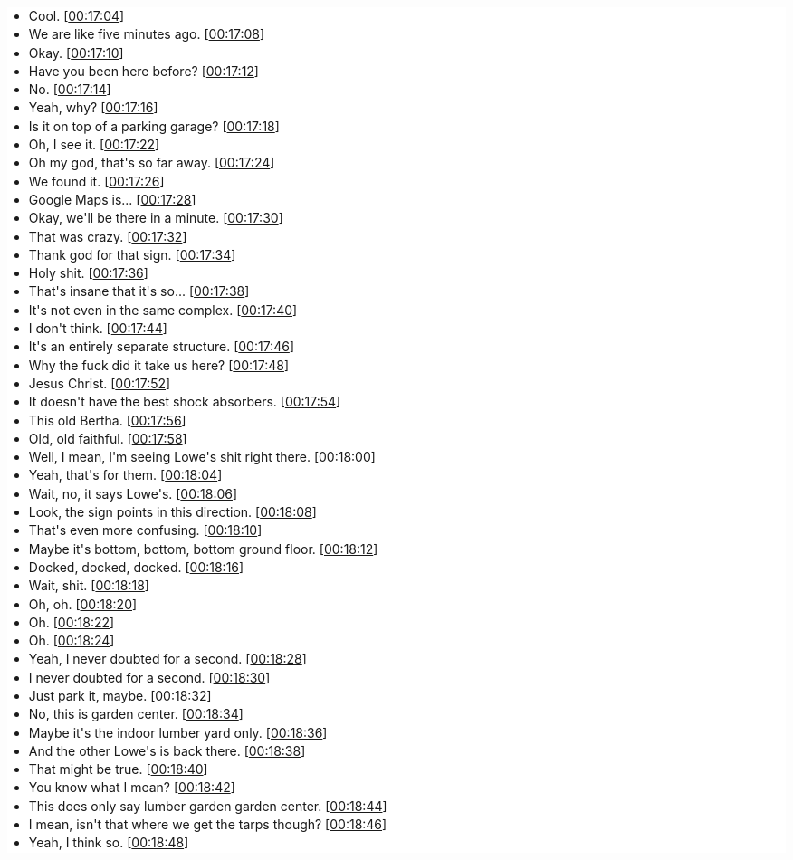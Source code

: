 *  Cool. [[00:17:04](https://www.youtube.com/watch?v=pv72kBlPp9A&t=1024.0s)]
*  We are like five minutes ago. [[00:17:08](https://www.youtube.com/watch?v=pv72kBlPp9A&t=1028.0s)]
*  Okay. [[00:17:10](https://www.youtube.com/watch?v=pv72kBlPp9A&t=1030.0s)]
*  Have you been here before? [[00:17:12](https://www.youtube.com/watch?v=pv72kBlPp9A&t=1032.0s)]
*  No. [[00:17:14](https://www.youtube.com/watch?v=pv72kBlPp9A&t=1034.0s)]
*  Yeah, why? [[00:17:16](https://www.youtube.com/watch?v=pv72kBlPp9A&t=1036.0s)]
*  Is it on top of a parking garage? [[00:17:18](https://www.youtube.com/watch?v=pv72kBlPp9A&t=1038.0s)]
*  Oh, I see it. [[00:17:22](https://www.youtube.com/watch?v=pv72kBlPp9A&t=1042.0s)]
*  Oh my god, that's so far away. [[00:17:24](https://www.youtube.com/watch?v=pv72kBlPp9A&t=1044.0s)]
*  We found it. [[00:17:26](https://www.youtube.com/watch?v=pv72kBlPp9A&t=1046.0s)]
*  Google Maps is... [[00:17:28](https://www.youtube.com/watch?v=pv72kBlPp9A&t=1048.0s)]
*  Okay, we'll be there in a minute. [[00:17:30](https://www.youtube.com/watch?v=pv72kBlPp9A&t=1050.0s)]
*  That was crazy. [[00:17:32](https://www.youtube.com/watch?v=pv72kBlPp9A&t=1052.0s)]
*  Thank god for that sign. [[00:17:34](https://www.youtube.com/watch?v=pv72kBlPp9A&t=1054.0s)]
*  Holy shit. [[00:17:36](https://www.youtube.com/watch?v=pv72kBlPp9A&t=1056.0s)]
*  That's insane that it's so... [[00:17:38](https://www.youtube.com/watch?v=pv72kBlPp9A&t=1058.0s)]
*  It's not even in the same complex. [[00:17:40](https://www.youtube.com/watch?v=pv72kBlPp9A&t=1060.0s)]
*  I don't think. [[00:17:44](https://www.youtube.com/watch?v=pv72kBlPp9A&t=1064.0s)]
*  It's an entirely separate structure. [[00:17:46](https://www.youtube.com/watch?v=pv72kBlPp9A&t=1066.0s)]
*  Why the fuck did it take us here? [[00:17:48](https://www.youtube.com/watch?v=pv72kBlPp9A&t=1068.0s)]
*  Jesus Christ. [[00:17:52](https://www.youtube.com/watch?v=pv72kBlPp9A&t=1072.0s)]
*  It doesn't have the best shock absorbers. [[00:17:54](https://www.youtube.com/watch?v=pv72kBlPp9A&t=1074.0s)]
*  This old Bertha. [[00:17:56](https://www.youtube.com/watch?v=pv72kBlPp9A&t=1076.0s)]
*  Old, old faithful. [[00:17:58](https://www.youtube.com/watch?v=pv72kBlPp9A&t=1078.0s)]
*  Well, I mean, I'm seeing Lowe's shit right there. [[00:18:00](https://www.youtube.com/watch?v=pv72kBlPp9A&t=1080.0s)]
*  Yeah, that's for them. [[00:18:04](https://www.youtube.com/watch?v=pv72kBlPp9A&t=1084.0s)]
*  Wait, no, it says Lowe's. [[00:18:06](https://www.youtube.com/watch?v=pv72kBlPp9A&t=1086.0s)]
*  Look, the sign points in this direction. [[00:18:08](https://www.youtube.com/watch?v=pv72kBlPp9A&t=1088.0s)]
*  That's even more confusing. [[00:18:10](https://www.youtube.com/watch?v=pv72kBlPp9A&t=1090.0s)]
*  Maybe it's bottom, bottom, bottom ground floor. [[00:18:12](https://www.youtube.com/watch?v=pv72kBlPp9A&t=1092.0s)]
*  Docked, docked, docked. [[00:18:16](https://www.youtube.com/watch?v=pv72kBlPp9A&t=1096.0s)]
*  Wait, shit. [[00:18:18](https://www.youtube.com/watch?v=pv72kBlPp9A&t=1098.0s)]
*  Oh, oh. [[00:18:20](https://www.youtube.com/watch?v=pv72kBlPp9A&t=1100.0s)]
*  Oh. [[00:18:22](https://www.youtube.com/watch?v=pv72kBlPp9A&t=1102.0s)]
*  Oh. [[00:18:24](https://www.youtube.com/watch?v=pv72kBlPp9A&t=1104.0s)]
*  Yeah, I never doubted for a second. [[00:18:28](https://www.youtube.com/watch?v=pv72kBlPp9A&t=1108.0s)]
*  I never doubted for a second. [[00:18:30](https://www.youtube.com/watch?v=pv72kBlPp9A&t=1110.0s)]
*  Just park it, maybe. [[00:18:32](https://www.youtube.com/watch?v=pv72kBlPp9A&t=1112.0s)]
*  No, this is garden center. [[00:18:34](https://www.youtube.com/watch?v=pv72kBlPp9A&t=1114.0s)]
*  Maybe it's the indoor lumber yard only. [[00:18:36](https://www.youtube.com/watch?v=pv72kBlPp9A&t=1116.0s)]
*  And the other Lowe's is back there. [[00:18:38](https://www.youtube.com/watch?v=pv72kBlPp9A&t=1118.0s)]
*  That might be true. [[00:18:40](https://www.youtube.com/watch?v=pv72kBlPp9A&t=1120.0s)]
*  You know what I mean? [[00:18:42](https://www.youtube.com/watch?v=pv72kBlPp9A&t=1122.0s)]
*  This does only say lumber garden garden center. [[00:18:44](https://www.youtube.com/watch?v=pv72kBlPp9A&t=1124.0s)]
*  I mean, isn't that where we get the tarps though? [[00:18:46](https://www.youtube.com/watch?v=pv72kBlPp9A&t=1126.0s)]
*  Yeah, I think so. [[00:18:48](https://www.youtube.com/watch?v=pv72kBlPp9A&t=1128.0s)]